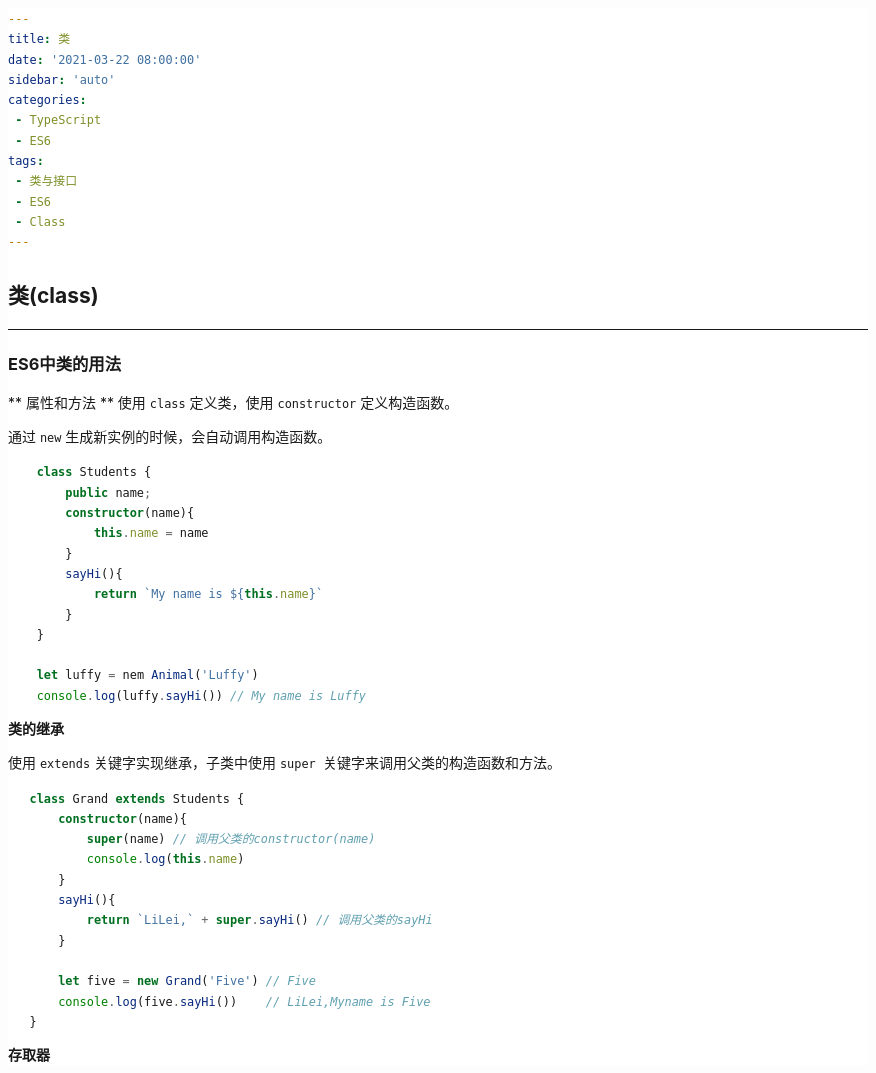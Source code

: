 ```yaml
---
title: 类
date: '2021-03-22 08:00:00'
sidebar: 'auto'
categories:
 - TypeScript
 - ES6
tags:
 - 类与接口
 - ES6
 - Class
---
```

## 类(class)
* * *
### ES6中类的用法

** 属性和方法 **
使用 `class` 定义类，使用 `constructor` 定义构造函数。

通过 `new` 生成新实例的时候，会自动调用构造函数。
```typescript
    class Students {
        public name;
        constructor(name){
            this.name = name 
        }
        sayHi(){
            return `My name is ${this.name}`
        }
    }

    let luffy = nem Animal('Luffy')
    console.log(luffy.sayHi()) // My name is Luffy
```
**类的继承**

使用 `extends` 关键字实现继承，子类中使用 `super `关键字来调用父类的构造函数和方法。
 ```typescript
    class Grand extends Students {
        constructor(name){
            super(name) // 调用父类的constructor(name) 
            console.log(this.name)
        }
        sayHi(){
            return `LiLei,` + super.sayHi() // 调用父类的sayHi
        }

        let five = new Grand('Five') // Five
        console.log(five.sayHi())    // LiLei,Myname is Five
    }
```
**存取器**
